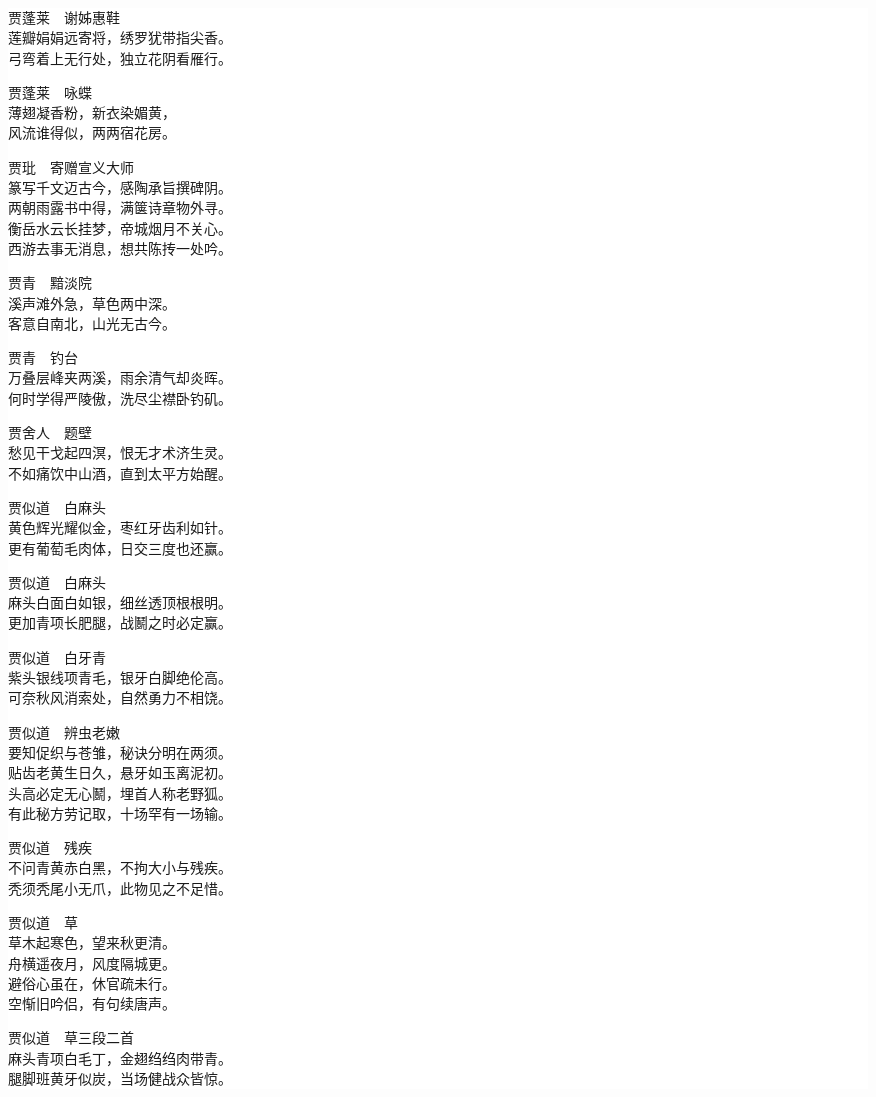 贾蓬莱　谢姊惠鞋  
莲瓣娟娟远寄将，绣罗犹带指尖香。  
弓弯着上无行处，独立花阴看雁行。  

贾蓬莱　咏蝶  
薄翅凝香粉，新衣染媚黄，  
风流谁得似，两两宿花房。  

贾玭　寄赠宣义大师  
篆写千文迈古今，感陶承旨撰碑阴。  
两朝雨露书中得，满箧诗章物外寻。  
衡岳水云长挂梦，帝城烟月不关心。  
西游去事无消息，想共陈抟一处吟。  

贾青　黯淡院  
溪声滩外急，草色两中深。  
客意自南北，山光无古今。  

贾青　钓台  
万叠层峰夹两溪，雨余清气却炎晖。  
何时学得严陵傲，洗尽尘襟卧钓矶。  

贾舍人　题壁  
愁见干戈起四溟，恨无才术济生灵。  
不如痛饮中山酒，直到太平方始醒。  

贾似道　白麻头  
黄色辉光耀似金，枣红牙齿利如针。  
更有葡萄毛肉体，日交三度也还赢。  

贾似道　白麻头  
麻头白面白如银，细丝透顶根根明。  
更加青项长肥腿，战鬭之时必定赢。  

贾似道　白牙青  
紫头银线项青毛，银牙白脚绝伦高。  
可奈秋风消索处，自然勇力不相饶。  

贾似道　辨虫老嫩  
要知促织与苍雏，秘诀分明在两须。  
贴齿老黄生日久，悬牙如玉离泥初。  
头高必定无心鬭，埋首人称老野狐。  
有此秘方劳记取，十场罕有一场输。  

贾似道　残疾  
不问青黄赤白黑，不拘大小与残疾。  
秃须秃尾小无爪，此物见之不足惜。  

贾似道　草  
草木起寒色，望来秋更清。  
舟横遥夜月，风度隔城更。  
避俗心虽在，休官疏未行。  
空惭旧吟侣，有句续唐声。  

贾似道　草三段二首  
麻头青项白毛丁，金翅绉绉肉带青。  
腿脚班黄牙似炭，当场健战众皆惊。  
